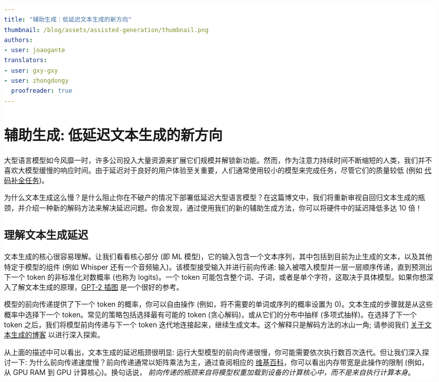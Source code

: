 ```yaml
---
title: "辅助生成：低延迟文本生成的新方向"
thumbnail: /blog/assets/assisted-generation/thumbnail.png
authors:
- user: joaogante
translators:
- user: gxy-gxy
- user: zhongdongy
  proofreader: true
---
```


# 辅助生成: 低延迟文本生成的新方向


大型语言模型如今风靡一时，许多公司投入大量资源来扩展它们规模并解锁新功能。然而，作为注意力持续时间不断缩短的人类，我们并不喜欢大模型缓慢的响应时间。由于延迟对于良好的用户体验至关重要，人们通常使用较小的模型来完成任务，尽管它们的质量较低 (例如 [代码补全任务](https://ai.googleblog.com/2022/07/ml-enhanced-code-completion-improves.html))。

为什么文本生成这么慢？是什么阻止你在不破产的情况下部署低延迟大型语言模型？在这篇博文中，我们将重新审视自回归文本生成的瓶颈，并介绍一种新的解码方法来解决延迟问题。你会发现，通过使用我们的新的辅助生成方法，你可以将硬件中的延迟降低多达 10 倍！

## 理解文本生成延迟

文本生成的核心很容易理解。让我们看看核心部分 (即 ML 模型)，它的输入包含一个文本序列，其中包括到目前为止生成的文本，以及其他特定于模型的组件 (例如 Whisper 还有一个音频输入)。该模型接受输入并进行前向传递: 输入被喂入模型并一层一层顺序传递，直到预测出下一个 token 的非标准化对数概率 (也称为 logits)。一个 token 可能包含整个词、子词，或者是单个字符，这取决于具体模型。如果你想深入了解文本生成的原理，[GPT-2 插图](https://jalammar.github.io/illustrated-gpt2/) 是一个很好的参考。


<figure class="image table text-center m-0 w-full">
    <video
        style="max-width: 90%; margin: auto;"
        autoplay loop muted playsinline
        src="https://huggingface.co/datasets/huggingface/documentation-images/resolve/main/blog/assisted-generation/gif_1_1080p.mov"
    ></video>
</figure>

模型的前向传递提供了下一个 token 的概率，你可以自由操作 (例如，将不需要的单词或序列的概率设置为 0)。文本生成的步骤就是从这些概率中选择下一个 token。常见的策略包括选择最有可能的 token (贪心解码)，或从它们的分布中抽样 (多项式抽样)。在选择了下一个 token 之后，我们将模型前向传递与下一个 token 迭代地连接起来，继续生成文本。这个解释只是解码方法的冰山一角; 请参阅我们 [关于文本生成的博客](https://huggingface.co/blog/zh/how-to-generate) 以进行深入探索。


<figure class="image table text-center m-0 w-full">
    <video
        style="max-width: 90%; margin: auto;"
        autoplay loop muted playsinline
        src="https://huggingface.co/datasets/huggingface/documentation-images/resolve/main/blog/assisted-generation/gif_2_1080p.mov"
    ></video>
</figure>

从上面的描述中可以看出，文本生成的延迟瓶颈很明显: 运行大型模型的前向传递很慢，你可能需要依次执行数百次迭代。但让我们深入探讨一下: 为什么前向传递速度慢？前向传递通常以矩阵乘法为主，通过查阅相应的 [维基百科](https://en.wikipedia.org/wiki/Matrix_multiplication_algorithm#Communication-avoiding_and_distributed_algorithms)，你可以看出内存带宽是此操作的限制 (例如，从 GPU RAM 到 GPU 计算核心)。换句话说， _前向传递的瓶颈来自将模型权重加载到设备的计算核心中，而不是来自执行计算本身_。
